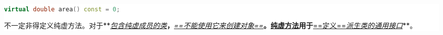```c++
virtual double area() const = 0;
```
不一定非得定义纯虚方法。对于**<u>*包含纯虚成员的类*</u>**，**<u>*==不能使用它来创建对象==*</u>**。<u>纯虚方法</u>用于<u>**==定义==**</u>**<u>*派生类的通用接口*</u>**。









[^ ^为什么需要虚析构函数]: 为何需要虚拟析构函数 在程序清单13.10中，使用`delete`释放由`new`分配的对象的代码说明了为何基类应包含一个虚拟析构函数，虽然有时好像并不需要析构函数。如果**析构函数不是虚拟的**，则将**只调用*<u>对应于指针类型</u>*的析构函数**。对于程序清单13.10，这意味着只有`Brass`的析构函数被调用，即使指针指向的是一个`BrassPlus`对象。如果**析构函数是虚拟的**，**将调用*<u>相应对象类型</u>*的析构函数**。因此，***<u>如果指针指向</u>***的是`BrassPlus`对象，将调用`BrassPlus`的析构函数，***<u>然后自动调用</u>***基类的析构函数。因此，***<u>使用虚拟析构函数可以确保正确的</u>***析构函数序列被调用。对于程序清单13.10，这种正确的行为并不是很重要，**因为析构函数没有执行任何操作**。但是，**如果`BrassPlus`包含一个执行某些操作的析构函数**，则`Brass`***<u>必须</u>***有一个虚拟析构函数，**<u>即使该析构函数不执行任何操作</u>**。

[^ ^this指针是什么]: this指针是什么 **每个**成员函数（*包括构造函数和析构函数*）**都有**一个`this`指针。`this`==指针==***<u>指向调用对象</u>***。如果方法***<u>需要引用整个调用对象</u>***，则可以使用表达式`*this`。在***<u>函数的括号后面</u>***使用`const`限定符将`this`限定为`const`，这样将不能使用`this`来修改对象的值。不过，**要返回**的并不是`this`，***<u>==因为`this`是对象的地址==</u>***，而对象本身，即`*this`（将解除引用操作符`*`用于指针，将***得到指针指向的值***）。现在，可以将`*this`作为调用对象的别名来完成前面的方法定义。
[^Personal tips]: is-a的描述 个人理解为“xx是xx”，比如***香蕉 是 水果*** ***学生 是 人*** ***猫/狗 是 动物***
[^ ^为什么要设置成虚拟的]: 为何需要虚拟析构函数 在程序清单13.10中，使用`delete`释放由`new`分配的对象的代码说明了为何基类应包含一个虚拟析构函数，虽然有时好像并不需要析构函数。如果**析构函数不是虚拟的**，则将**只调用*<u>对应于指针类型</u>*的析构函数**。对于程序清单13.10，这意味着只有`Brass`的析构函数被调用，即使指针指向的是一个`BrassPlus`对象。如果**析构函数是虚拟的**，**将调用*<u>相应对象类型</u>*的析构函数**。因此，***<u>如果指针指向</u>***的是`BrassPlus`对象，将调用`BrassPlus`的析构函数，***<u>然后自动调用</u>***基类的析构函数。因此，***<u>使用虚拟析构函数可以确保正确的</u>***析构函数序列被调用。对于程序清单13.10，这种正确的行为并不是很重要，**因为析构函数没有执行任何操作**。但是，**如果`BrassPlus`包含一个执行某些操作的析构函数**，则`Brass`***<u>必须</u>***有一个虚拟析构函数，**<u>即使该析构函数不执行任何操作</u>**。
